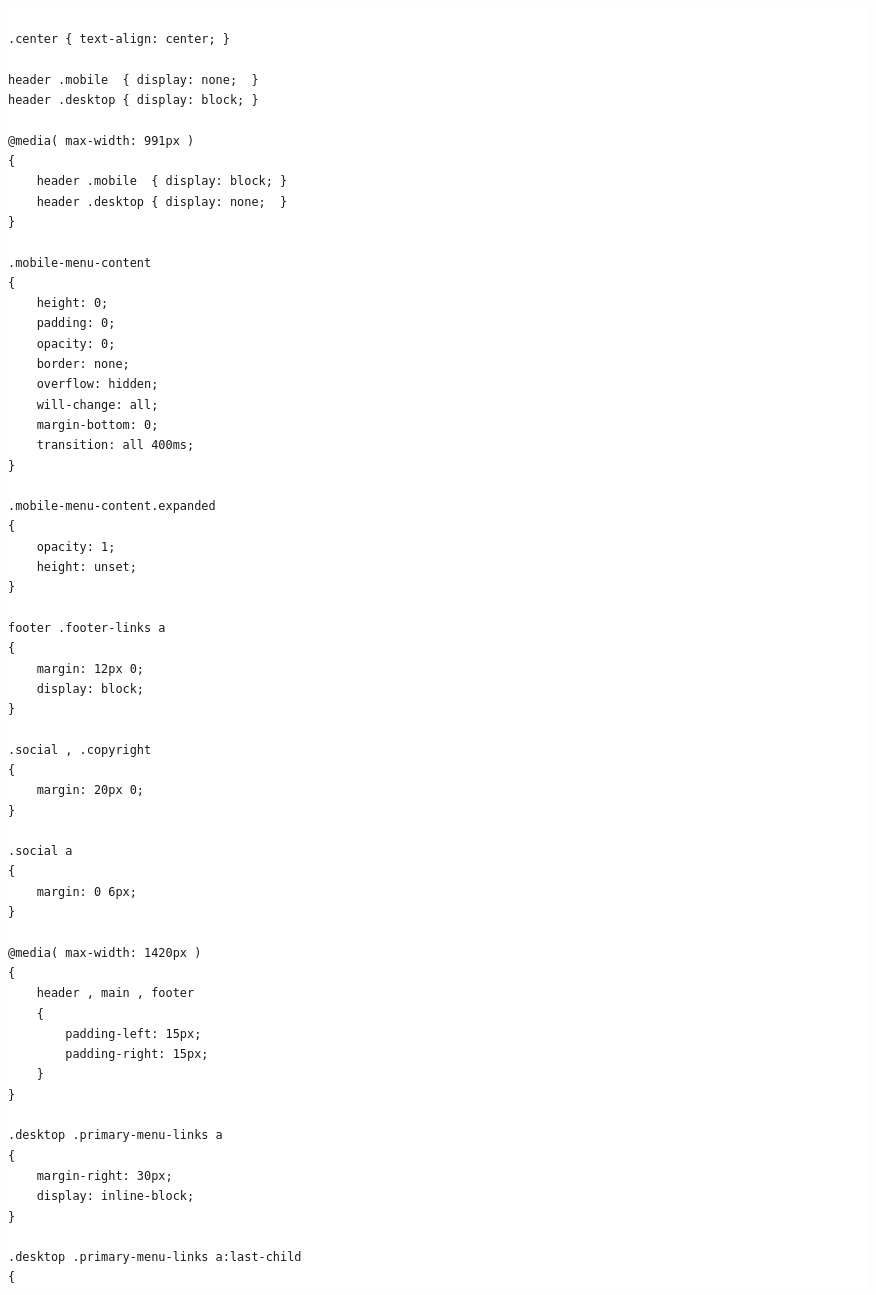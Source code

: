 ```html

.center { text-align: center; }

header .mobile  { display: none;  }
header .desktop { display: block; }

@media( max-width: 991px )
{
    header .mobile  { display: block; }
    header .desktop { display: none;  }
}

.mobile-menu-content
{
    height: 0;
    padding: 0;
    opacity: 0;
    border: none;
    overflow: hidden;
    will-change: all;
    margin-bottom: 0;
    transition: all 400ms;
}

.mobile-menu-content.expanded
{
    opacity: 1;
    height: unset;
}

footer .footer-links a
{
    margin: 12px 0;
    display: block;
}

.social , .copyright
{
    margin: 20px 0;
}

.social a
{
    margin: 0 6px;
}

@media( max-width: 1420px )
{
    header , main , footer
    {
        padding-left: 15px;
        padding-right: 15px;
    }
}

.desktop .primary-menu-links a
{
    margin-right: 30px;
    display: inline-block;
}

.desktop .primary-menu-links a:last-child
{
```
